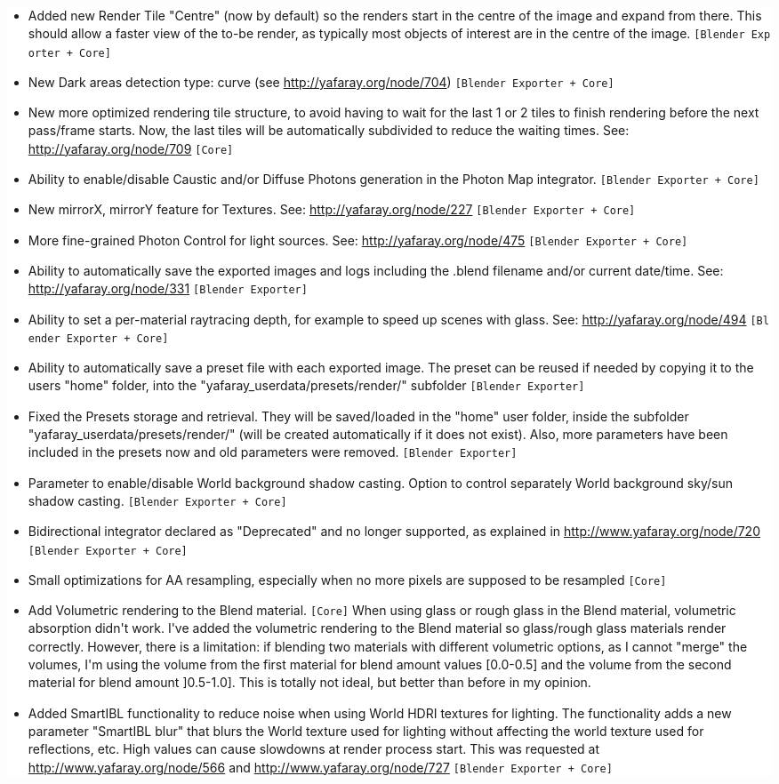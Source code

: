 * Added new Render Tile "Centre" (now by default) so the renders start in the centre of the image and expand from there. This should allow a faster view of the to-be render, as typically most objects of interest are in the centre of the image. `[Blender Exporter + Core]`
  
* New Dark areas detection type: curve  (see http://yafaray.org/node/704) `[Blender Exporter + Core]`

* New more optimized rendering tile structure, to avoid having to wait for the last 1 or 2 tiles to finish rendering before the next pass/frame starts. Now, the last tiles will be automatically subdivided to reduce the waiting times. See: http://yafaray.org/node/709  `[Core]`

* Ability to enable/disable Caustic and/or Diffuse Photons generation in the Photon Map integrator. `[Blender Exporter + Core]`

* New mirrorX, mirrorY feature for Textures. See: http://yafaray.org/node/227 `[Blender Exporter + Core]`

* More fine-grained Photon Control for light sources. See: http://yafaray.org/node/475 `[Blender Exporter + Core]`

* Ability to automatically save the exported images and logs including the .blend filename and/or current date/time. See: http://yafaray.org/node/331 `[Blender Exporter]`

* Ability to set a per-material raytracing depth, for example to speed up scenes with glass. See: http://yafaray.org/node/494 `[Blender Exporter + Core]`

* Ability to automatically save a preset file with each exported image. The preset can be reused if needed by copying it to the users "home" folder, into the "yafaray_userdata/presets/render/" subfolder `[Blender Exporter]`

* Fixed the Presets storage and retrieval. They will be saved/loaded in the "home" user folder, inside the subfolder "yafaray_userdata/presets/render/" (will be created automatically if it does not exist). Also, more parameters have been included in the presets now and old parameters were removed. `[Blender Exporter]`

* Parameter to enable/disable World background shadow casting. Option to control separately World background sky/sun shadow casting. `[Blender Exporter + Core]`

* Bidirectional integrator declared as "Deprecated" and no longer supported, as explained in http://www.yafaray.org/node/720 `[Blender Exporter + Core]`

* Small optimizations for AA resampling, especially when no more pixels are supposed to be resampled `[Core]`

* Add Volumetric rendering to the Blend material. `[Core]`
    When using glass or rough glass in the Blend material, volumetric absorption didn't work. I've added the volumetric rendering to the Blend material so glass/rough glass materials render correctly.
    However, there is a limitation: if blending two materials with different volumetric options, as I cannot "merge" the volumes, I'm using the volume from the first material for blend amount values [0.0-0.5] and the volume from the second material for blend amount ]0.5-1.0]. This is totally not ideal, but better than before in my opinion.

* Added SmartIBL functionality to reduce noise when using World HDRI textures for lighting. The functionality adds a new parameter "SmartIBL blur" that blurs the World texture used for lighting without affecting the world texture used for reflections, etc. High values can cause slowdowns at render process start. This was requested at http://www.yafaray.org/node/566 and http://www.yafaray.org/node/727 `[Blender Exporter + Core]`
